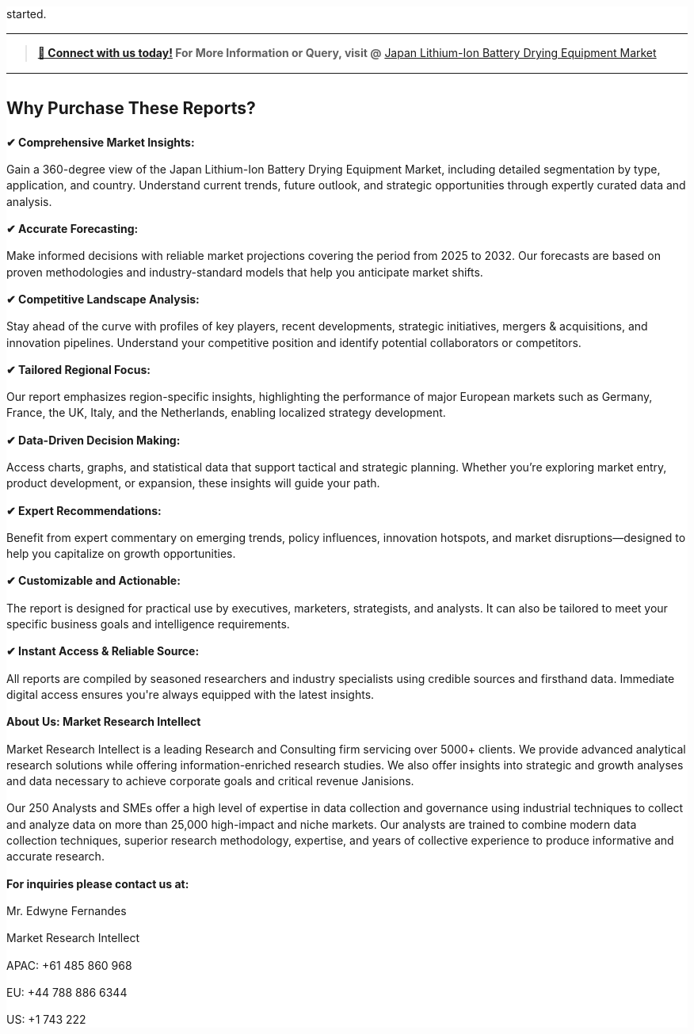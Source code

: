 started.</p><hr /><blockquote><p><span class="font-[700]"><strong><a href="https://www.marketresearchintellect.com/product/lithium-ion-battery-drying-equipment-market/?utm_source=Linkedin&utm_medium=846">📩 Connect with us today!</a> For More Information or Query, visit&nbsp;@</strong>&nbsp;</span><span class="font-[700]"><a href="https://www.marketresearchintellect.com/product/lithium-ion-battery-drying-equipment-market/?utm_source=Linkedin&utm_medium=846" target="_blank" data-tracking-control-name="article-ssr-frontend-pulse_little-text-block" data-tracking-will-navigate="" data-test-link="">Japan Lithium-Ion Battery Drying Equipment Market</a></span></p></blockquote><hr /><h2>Why Purchase These Reports?</h2><p><strong>✔ Comprehensive Market Insights:</strong></p><p>Gain a 360-degree view of the Japan Lithium-Ion Battery Drying Equipment Market, including detailed segmentation by type, application, and country. Understand current trends, future outlook, and strategic opportunities through expertly curated data and analysis.</p><p><strong>✔ Accurate Forecasting:</strong></p><p>Make informed decisions with reliable market projections covering the period from 2025 to 2032. Our forecasts are based on proven methodologies and industry-standard models that help you anticipate market shifts.</p><p><strong>✔ Competitive Landscape Analysis:</strong></p><p>Stay ahead of the curve with profiles of key players, recent developments, strategic initiatives, mergers &amp; acquisitions, and innovation pipelines. Understand your competitive position and identify potential collaborators or competitors.</p><p><strong>✔ Tailored Regional Focus:</strong></p><p>Our report emphasizes region-specific insights, highlighting the performance of major European markets such as Germany, France, the UK, Italy, and the Netherlands, enabling localized strategy development.</p><p><strong>✔ Data-Driven Decision Making:</strong></p><p>Access charts, graphs, and statistical data that support tactical and strategic planning. Whether you&rsquo;re exploring market entry, product development, or expansion, these insights will guide your path.</p><p><strong>✔ Expert Recommendations:</strong></p><p>Benefit from expert commentary on emerging trends, policy influences, innovation hotspots, and market disruptions&mdash;designed to help you capitalize on growth opportunities.</p><p><strong>✔ Customizable and Actionable:</strong></p><p>The report is designed for practical use by executives, marketers, strategists, and analysts. It can also be tailored to meet your specific business goals and intelligence requirements.</p><p><strong>✔ Instant Access &amp; Reliable Source:</strong></p><p>All reports are compiled by seasoned researchers and industry specialists using credible sources and firsthand data. Immediate digital access ensures you're always equipped with the latest insights.</p><p><strong><span class="font-[700]">About Us: Market Research Intellect</span></strong></p><p><span class="">Market Research Intellect is a leading Research and Consulting firm servicing over 5000+ clients. We provide advanced analytical research solutions while offering information-enriched research studies.&nbsp;</span>We also offer insights into strategic and growth analyses and data necessary to achieve corporate goals and critical revenue Janisions.</p><p><span class="">Our 250 Analysts and SMEs offer a high level of expertise in data collection and governance using industrial techniques to collect and analyze data on more than 25,000 high-impact and niche markets. Our analysts are trained to combine modern data collection techniques, superior research methodology, expertise, and years of collective experience to produce informative and accurate research.</span></p><p><strong>For inquiries please contact us at:</strong></p><p>Mr. Edwyne Fernandes</p><p>Market Research Intellect</p><p>APAC: +61 485 860 968</p><p>EU: +44 788 886 6344</p><p>US: +1 743 222